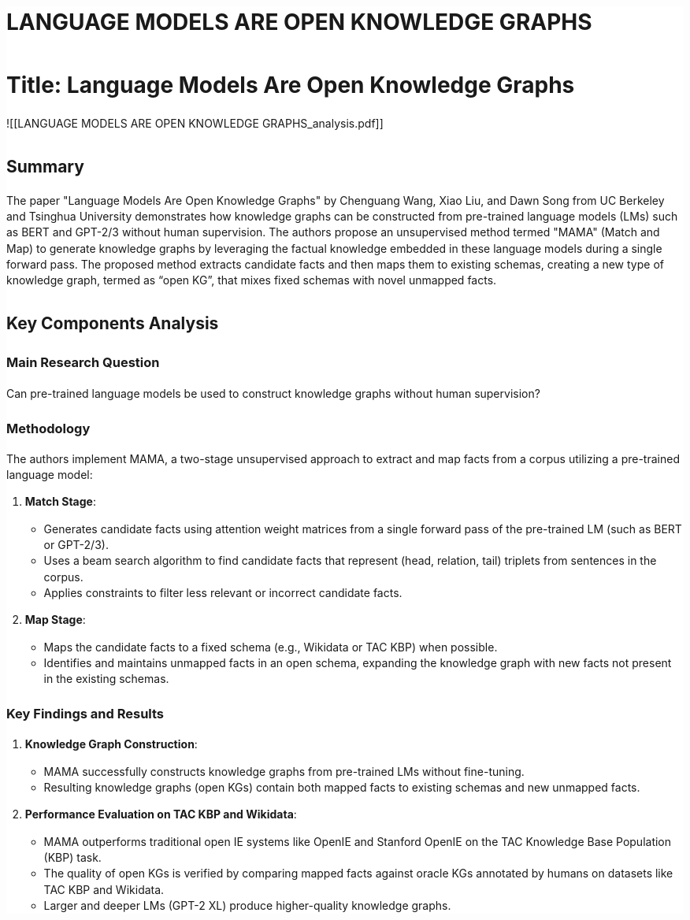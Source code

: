 # LANGUAGE MODELS ARE OPEN KNOWLEDGE GRAPHS

# Title: Language Models Are Open Knowledge Graphs
![[LANGUAGE MODELS ARE OPEN KNOWLEDGE GRAPHS_analysis.pdf]]

## Summary
The paper "Language Models Are Open Knowledge Graphs" by Chenguang Wang, Xiao Liu, and Dawn Song from UC Berkeley and Tsinghua University demonstrates how knowledge graphs can be constructed from pre-trained language models (LMs) such as BERT and GPT-2/3 without human supervision. The authors propose an unsupervised method termed "MAMA" (Match and Map) to generate knowledge graphs by leveraging the factual knowledge embedded in these language models during a single forward pass. The proposed method extracts candidate facts and then maps them to existing schemas, creating a new type of knowledge graph, termed as “open KG”, that mixes fixed schemas with novel unmapped facts.

## Key Components Analysis

### Main Research Question
Can pre-trained language models be used to construct knowledge graphs without human supervision?

### Methodology
The authors implement MAMA, a two-stage unsupervised approach to extract and map facts from a corpus utilizing a pre-trained language model:

1. **Match Stage**: 
   - Generates candidate facts using attention weight matrices from a single forward pass of the pre-trained LM (such as BERT or GPT-2/3).
   - Uses a beam search algorithm to find candidate facts that represent (head, relation, tail) triplets from sentences in the corpus.
   - Applies constraints to filter less relevant or incorrect candidate facts.

2. **Map Stage**:
   - Maps the candidate facts to a fixed schema (e.g., Wikidata or TAC KBP) when possible.
   - Identifies and maintains unmapped facts in an open schema, expanding the knowledge graph with new facts not present in the existing schemas.

### Key Findings and Results
1. **Knowledge Graph Construction**:
   - MAMA successfully constructs knowledge graphs from pre-trained LMs without fine-tuning.
   - Resulting knowledge graphs (open KGs) contain both mapped facts to existing schemas and new unmapped facts.

2. **Performance Evaluation on TAC KBP and Wikidata**:
   - MAMA outperforms traditional open IE systems like OpenIE and Stanford OpenIE on the TAC Knowledge Base Population (KBP) task.
   - The quality of open KGs is verified by comparing mapped facts against oracle KGs annotated by humans on datasets like TAC KBP and Wikidata.
   - Larger and deeper LMs (GPT-2 XL) produce higher-quality knowledge graphs.
